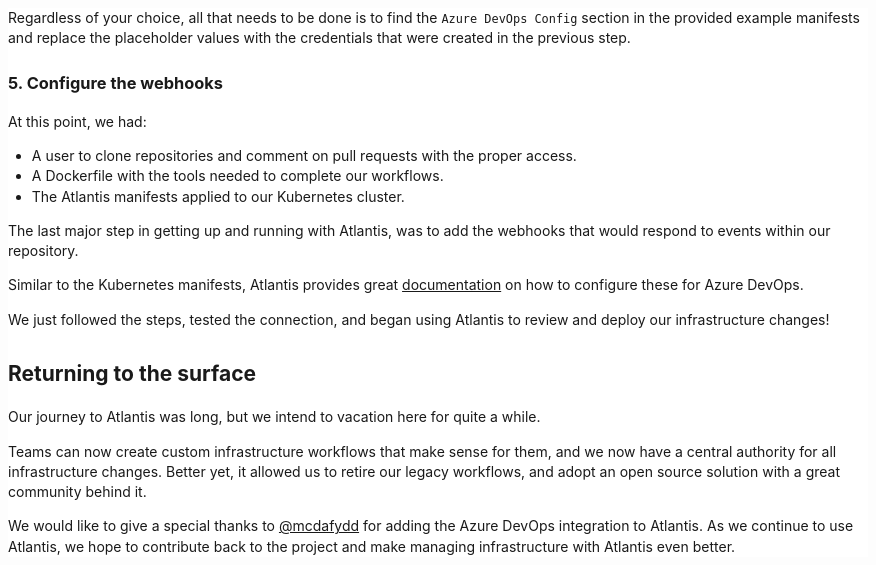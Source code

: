 Regardless of your choice, all that needs to be done is to find the `Azure DevOps Config` section in the provided example manifests and replace the placeholder values with the credentials that were created in the previous step.

### 5. Configure the webhooks

At this point, we had:

- A user to clone repositories and comment on pull requests with the proper access.
- A Dockerfile with the tools needed to complete our workflows.
- The Atlantis manifests applied to our Kubernetes cluster.

The last major step in getting up and running with Atlantis, was to add the webhooks that would respond to events within our repository.

Similar to the Kubernetes manifests, Atlantis provides great [documentation](https://www.runatlantis.io/docs/configuring-webhooks.html#azure-devops) on how to configure these for Azure DevOps.

We just followed the steps, tested the connection, and began using Atlantis to review and deploy our infrastructure changes!

## Returning to the surface

Our journey to Atlantis was long, but we intend to vacation here for quite a while.

Teams can now create custom infrastructure workflows that make sense for them, and we now have a central authority for all infrastructure changes. Better yet, it allowed us to retire our legacy workflows, and adopt an open source solution with a great community behind it.

We would like to give a special thanks to [@mcdafydd](https://twitter.com/mcdafydd) for adding the Azure DevOps integration to Atlantis. As we continue to use Atlantis, we hope to contribute back to the project and make managing infrastructure with Atlantis even better.
